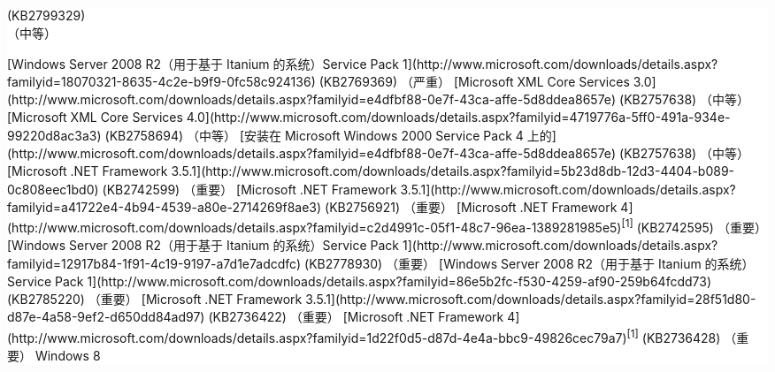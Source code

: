 (KB2799329)  
（中等）
</td>
<td style="border:1px solid black;">
[Windows Server 2008 R2（用于基于 Itanium 的系统）Service Pack 1](http://www.microsoft.com/downloads/details.aspx?familyid=18070321-8635-4c2e-b9f9-0fc58c924136)  
(KB2769369)  
（严重）
</td>
<td style="border:1px solid black;">
[Microsoft XML Core Services 3.0](http://www.microsoft.com/downloads/details.aspx?familyid=e4dfbf88-0e7f-43ca-affe-5d8ddea8657e)  
(KB2757638)  
（中等）  
[Microsoft XML Core Services 4.0](http://www.microsoft.com/downloads/details.aspx?familyid=4719776a-5ff0-491a-934e-99220d8ac3a3)  
(KB2758694)  
（中等）  
[安装在 Microsoft Windows 2000 Service Pack 4 上的](http://www.microsoft.com/downloads/details.aspx?familyid=e4dfbf88-0e7f-43ca-affe-5d8ddea8657e)  
(KB2757638)  
（中等）
</td>
<td style="border:1px solid black;">
[Microsoft .NET Framework 3.5.1](http://www.microsoft.com/downloads/details.aspx?familyid=5b23d8db-12d3-4404-b089-0c808eec1bd0)  
(KB2742599)  
（重要）  
[Microsoft .NET Framework 3.5.1](http://www.microsoft.com/downloads/details.aspx?familyid=a41722e4-4b94-4539-a80e-2714269f8ae3)  
(KB2756921)  
（重要）  
[Microsoft .NET Framework 4](http://www.microsoft.com/downloads/details.aspx?familyid=c2d4991c-05f1-48c7-96ea-1389281985e5)<sup>[1]</sup>  
(KB2742595)  
（重要）
</td>
<td style="border:1px solid black;">
[Windows Server 2008 R2（用于基于 Itanium 的系统）Service Pack 1](http://www.microsoft.com/downloads/details.aspx?familyid=12917b84-1f91-4c19-9197-a7d1e7adcdfc)  
(KB2778930)  
（重要）
</td>
<td style="border:1px solid black;">
[Windows Server 2008 R2（用于基于 Itanium 的系统）Service Pack 1](http://www.microsoft.com/downloads/details.aspx?familyid=86e5b2fc-f530-4259-af90-259b64fcdd73)  
(KB2785220)  
（重要）
</td>
<td style="border:1px solid black;">
[Microsoft .NET Framework 3.5.1](http://www.microsoft.com/downloads/details.aspx?familyid=28f51d80-d87e-4a58-9ef2-d650dd84ad97)  
(KB2736422)  
（重要）  
[Microsoft .NET Framework 4](http://www.microsoft.com/downloads/details.aspx?familyid=1d22f0d5-d87d-4e4a-bbc9-49826cec79a7)<sup>[1]</sup>  
(KB2736428)  
（重要）
</td>
</tr>
<tr>
<th colspan="8" style="border:1px solid black;">
Windows 8
</th>